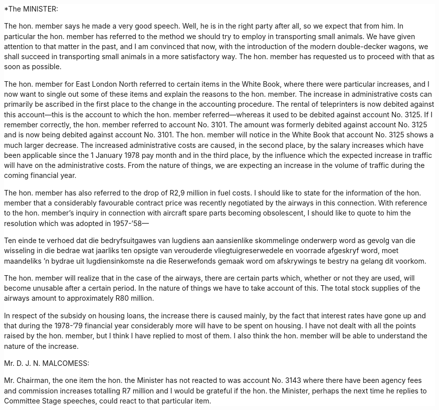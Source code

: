 <speech by="#minister">

<from>*The <person refersTo="hansard_za">MINISTER</person>:</from>

<p>The hon. member says he made a very good speech. Well, he is in the right party after all, so we expect that from him. In particular the hon. member has referred to the method we should try to employ in transporting small animals. We have given attention to that matter in the past, and I am convinced that now, with the introduction of the modern double-decker wagons, we shall succeed in transporting small animals in a more satisfactory way. The hon. member has requested us to proceed with that as soon as possible.</p>

<p>The hon. member for East London North referred to certain items in the White Book, where there were particular increases, and I now want to single out some of these items and explain the reasons to the hon. member. The increase in administrative costs can primarily be ascribed in the first place to the change in the accounting procedure. The rental of teleprinters is now debited against this account&#x2014;this is the account to which the hon. member referred&#x2014;whereas it used to be debited against account No. 3125. If I remember correctly, the hon. member referred to account No. 3101. The amount was formerly debited against account No. 3125 and is now being debited against account No. 3101. The hon. member will notice in the White Book that account No. 3125 shows a much larger decrease. The increased administrative costs are caused, in the second place, by the salary increases which have been applicable since the 1 January 1978 pay month and in the third place, by the influence which the expected increase in traffic will have on the administrative costs. From the nature of things, we are expecting an increase in the volume of traffic during the coming financial year.</p>

<p>The hon. member has also referred to the drop of R2,9 million in fuel costs. I should like to state for the information of the hon. member that a considerably favourable contract price was recently negotiated by the airways in this connection. With reference to the hon. member&#x2019;s inquiry in connection with aircraft spare parts becoming obsolescent, I should like to quote to him the resolution which was adopted in 1957-&#x2019;58&#x2014;</p>

<block name="quote">Ten einde te verhoed dat die bedryfsuitgawes van lugdiens aan aansienlike skommelinge onderwerp word as gevolg van die wisseling in die bedrae wat jaarliks ten opsigte van verouderde vliegtuigreserwedele en voorrade afgeskryf word, moet maandeliks &#x2019;n bydrae uit lugdiensinkomste na die Reserwefonds gemaak word om afskrywings te bestry na gelang dit voorkom.</block>

<p>The hon. member will realize that in the case of the airways, there are certain parts which, <span class="col_2593-2594" refersTo="page_1314"/>whether or not they are used, will become unusable after a certain period. In the nature of things we have to take account of this. The total stock supplies of the airways amount to approximately R80 million.</p>

<p>In respect of the subsidy on housing loans, the increase there is caused mainly, by the fact that interest rates have gone up and that during the 1978-&#x2019;79 financial year considerably more will have to be spent on housing. I have not dealt with all the points raised by the hon. member, but I think I have replied to most of them. I also think the hon. member will be able to understand the nature of the increase.</p>

</speech>

<speech by="#malcomess">

<from>Mr. <person refersTo="hansard_za">D. J. N. MALCOMESS</person>:</from>

<p>Mr. Chairman, the one item the hon. the Minister has not reacted to was account No. 3143 where there have been agency fees and commission increases totalling R7 million and I would be grateful if the hon. the Minister, perhaps the next time he replies to Committee Stage speeches, could react to that particular item.</p>
